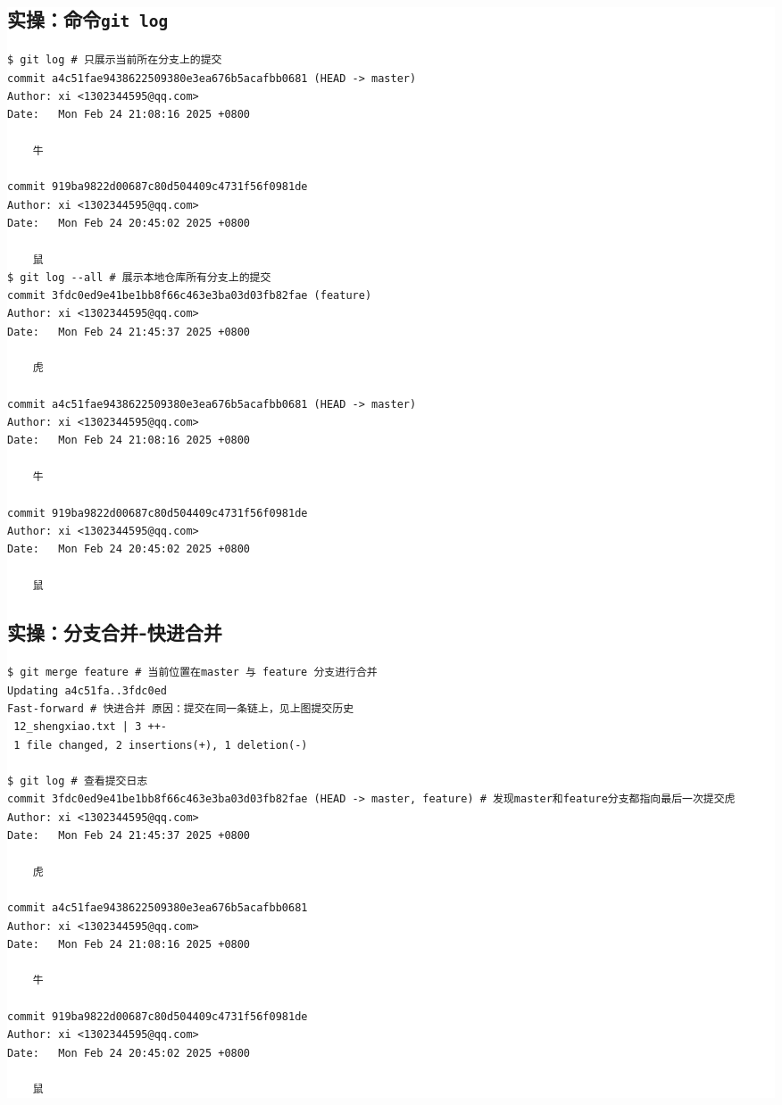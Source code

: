 ## 实操：命令`git log`

```shell
$ git log # 只展示当前所在分支上的提交
commit a4c51fae9438622509380e3ea676b5acafbb0681 (HEAD -> master)
Author: xi <1302344595@qq.com>
Date:   Mon Feb 24 21:08:16 2025 +0800

    牛

commit 919ba9822d00687c80d504409c4731f56f0981de
Author: xi <1302344595@qq.com>
Date:   Mon Feb 24 20:45:02 2025 +0800

    鼠
$ git log --all # 展示本地仓库所有分支上的提交
commit 3fdc0ed9e41be1bb8f66c463e3ba03d03fb82fae (feature)
Author: xi <1302344595@qq.com>
Date:   Mon Feb 24 21:45:37 2025 +0800

    虎

commit a4c51fae9438622509380e3ea676b5acafbb0681 (HEAD -> master)
Author: xi <1302344595@qq.com>
Date:   Mon Feb 24 21:08:16 2025 +0800

    牛

commit 919ba9822d00687c80d504409c4731f56f0981de
Author: xi <1302344595@qq.com>
Date:   Mon Feb 24 20:45:02 2025 +0800

    鼠
```

## 实操：分支合并-快进合并

```shell
$ git merge feature # 当前位置在master 与 feature 分支进行合并
Updating a4c51fa..3fdc0ed
Fast-forward # 快进合并 原因：提交在同一条链上，见上图提交历史
 12_shengxiao.txt | 3 ++-
 1 file changed, 2 insertions(+), 1 deletion(-)
 
$ git log # 查看提交日志
commit 3fdc0ed9e41be1bb8f66c463e3ba03d03fb82fae (HEAD -> master, feature) # 发现master和feature分支都指向最后一次提交虎
Author: xi <1302344595@qq.com>
Date:   Mon Feb 24 21:45:37 2025 +0800

    虎

commit a4c51fae9438622509380e3ea676b5acafbb0681
Author: xi <1302344595@qq.com>
Date:   Mon Feb 24 21:08:16 2025 +0800

    牛

commit 919ba9822d00687c80d504409c4731f56f0981de
Author: xi <1302344595@qq.com>
Date:   Mon Feb 24 20:45:02 2025 +0800

    鼠
```
